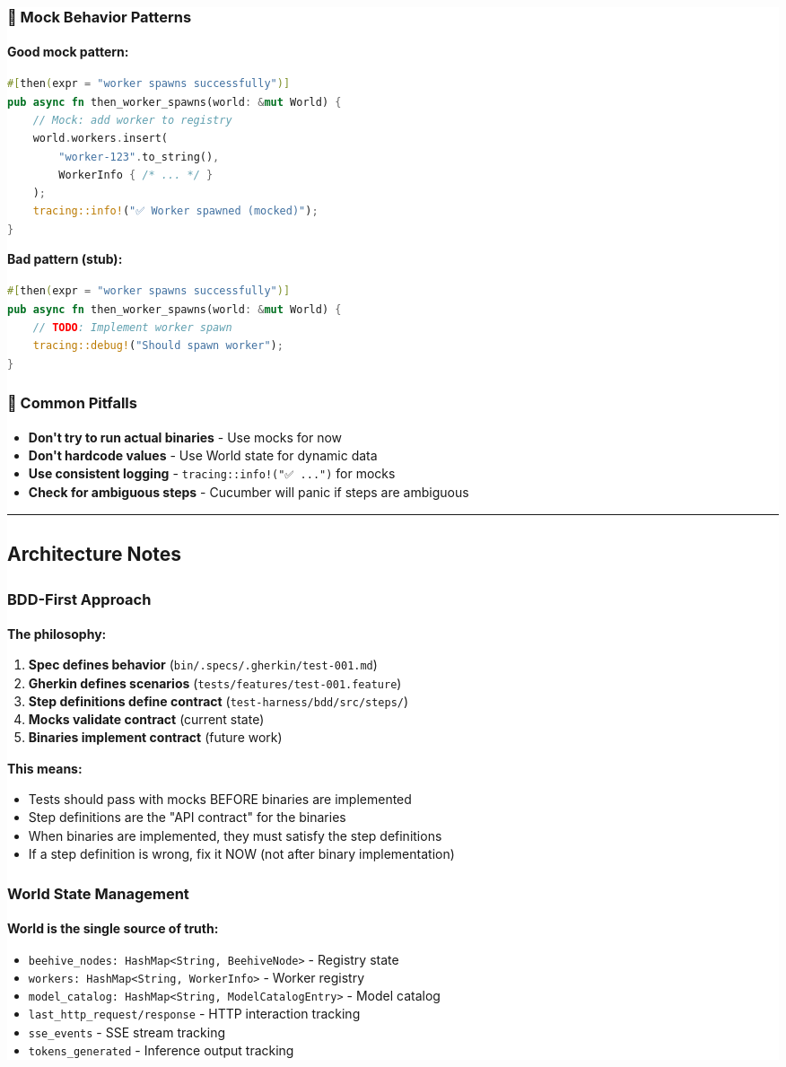 ### 🧪 Mock Behavior Patterns

**Good mock pattern:**
```rust
#[then(expr = "worker spawns successfully")]
pub async fn then_worker_spawns(world: &mut World) {
    // Mock: add worker to registry
    world.workers.insert(
        "worker-123".to_string(),
        WorkerInfo { /* ... */ }
    );
    tracing::info!("✅ Worker spawned (mocked)");
}
```

**Bad pattern (stub):**
```rust
#[then(expr = "worker spawns successfully")]
pub async fn then_worker_spawns(world: &mut World) {
    // TODO: Implement worker spawn
    tracing::debug!("Should spawn worker");
}
```

### 🚨 Common Pitfalls
- **Don't try to run actual binaries** - Use mocks for now
- **Don't hardcode values** - Use World state for dynamic data
- **Use consistent logging** - `tracing::info!("✅ ...")` for mocks
- **Check for ambiguous steps** - Cucumber will panic if steps are ambiguous

---

## Architecture Notes

### BDD-First Approach

**The philosophy:**
1. **Spec defines behavior** (`bin/.specs/.gherkin/test-001.md`)
2. **Gherkin defines scenarios** (`tests/features/test-001.feature`)
3. **Step definitions define contract** (`test-harness/bdd/src/steps/`)
4. **Mocks validate contract** (current state)
5. **Binaries implement contract** (future work)

**This means:**
- Tests should pass with mocks BEFORE binaries are implemented
- Step definitions are the "API contract" for the binaries
- When binaries are implemented, they must satisfy the step definitions
- If a step definition is wrong, fix it NOW (not after binary implementation)

### World State Management

**World is the single source of truth:**
- `beehive_nodes: HashMap<String, BeehiveNode>` - Registry state
- `workers: HashMap<String, WorkerInfo>` - Worker registry
- `model_catalog: HashMap<String, ModelCatalogEntry>` - Model catalog
- `last_http_request/response` - HTTP interaction tracking
- `sse_events` - SSE stream tracking
- `tokens_generated` - Inference output tracking

